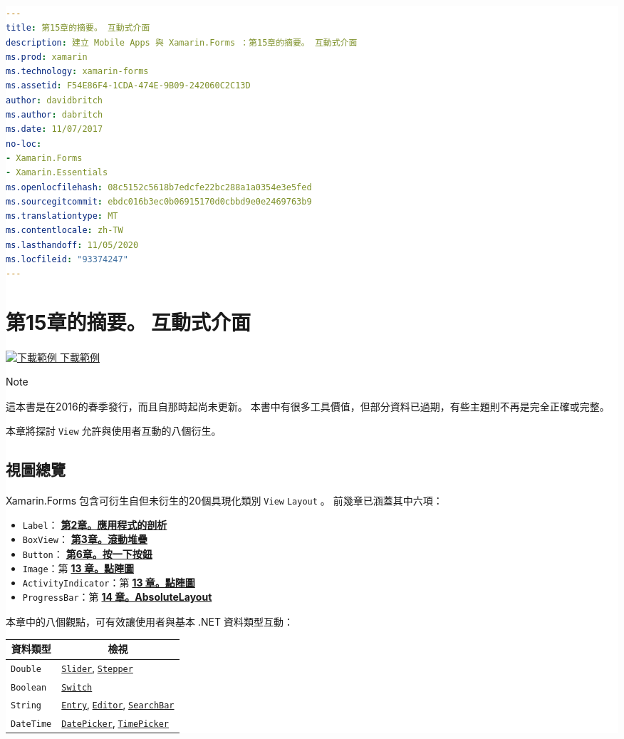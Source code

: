 ```yaml
---
title: 第15章的摘要。 互動式介面
description: 建立 Mobile Apps 與 Xamarin.Forms ：第15章的摘要。 互動式介面
ms.prod: xamarin
ms.technology: xamarin-forms
ms.assetid: F54E86F4-1CDA-474E-9B09-242060C2C13D
author: davidbritch
ms.author: dabritch
ms.date: 11/07/2017
no-loc:
- Xamarin.Forms
- Xamarin.Essentials
ms.openlocfilehash: 08c5152c5618b7edcfe22bc288a1a0354e3e5fed
ms.sourcegitcommit: ebdc016b3ec0b06915170d0cbbd9e0e2469763b9
ms.translationtype: MT
ms.contentlocale: zh-TW
ms.lasthandoff: 11/05/2020
ms.locfileid: "93374247"
---
```

# <a name="summary-of-chapter-15-the-interactive-interface"></a>第15章的摘要。 互動式介面

[![下載範例](~/media/shared/download.png) 下載範例](https://github.com/xamarin/xamarin-forms-book-samples/tree/master/Chapter15)

> [!NOTE]
> 這本書是在2016的春季發行，而且自那時起尚未更新。 本書中有很多工具價值，但部分資料已過期，有些主題則不再是完全正確或完整。

本章將探討 `View` 允許與使用者互動的八個衍生。

## <a name="view-overview"></a>視圖總覽

Xamarin.Forms 包含可衍生自但未衍生的20個具現化類別 `View` `Layout` 。 前幾章已涵蓋其中六項：

- `Label`： [**第2章。應用程式的剖析**](chapter02.md)
- `BoxView`： [**第3章。滾動堆疊**](chapter03.md)
- `Button`： [**第6章。按一下按鈕**](chapter06.md)
- `Image`：第 [ **13 章。點陣圖**](chapter13.md)
- `ActivityIndicator`：第 [ **13 章。點陣圖**](chapter13.md)
- `ProgressBar`：第 [ **14 章。AbsoluteLayout**](chapter14.md)

本章中的八個觀點，可有效讓使用者與基本 .NET 資料類型互動：

|資料類型|檢視|
|--- |--- |
|`Double`|[`Slider`](xref:Xamarin.Forms.Slider), [`Stepper`](xref:Xamarin.Forms.Stepper)|
|`Boolean`|[`Switch`](xref:Xamarin.Forms.Switch)|
|`String`|[`Entry`](xref:Xamarin.Forms.Entry), [`Editor`](xref:Xamarin.Forms.Editor), [`SearchBar`](xref:Xamarin.Forms.SearchBar)|
|`DateTime`|[`DatePicker`](xref:Xamarin.Forms.DatePicker), [`TimePicker`](xref:Xamarin.Forms.TimePicker)|
